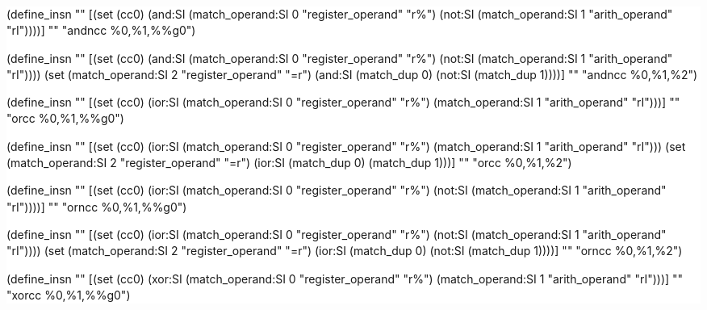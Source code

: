 (define_insn ""
  [(set (cc0)
	(and:SI (match_operand:SI 0 "register_operand" "r%")
		(not:SI (match_operand:SI 1 "arith_operand" "rI"))))]
  ""
  "andncc %0,%1,%%g0")

(define_insn ""
  [(set (cc0)
	(and:SI (match_operand:SI 0 "register_operand" "r%")
		(not:SI (match_operand:SI 1 "arith_operand" "rI"))))
   (set (match_operand:SI 2 "register_operand" "=r")
	(and:SI (match_dup 0) (not:SI (match_dup 1))))]
  ""
  "andncc %0,%1,%2")

(define_insn ""
  [(set (cc0)
	(ior:SI (match_operand:SI 0 "register_operand" "r%")
		(match_operand:SI 1 "arith_operand" "rI")))]
  ""
  "orcc %0,%1,%%g0")

(define_insn ""
  [(set (cc0)
	(ior:SI (match_operand:SI 0 "register_operand" "r%")
		(match_operand:SI 1 "arith_operand" "rI")))
   (set (match_operand:SI 2 "register_operand" "=r")
	(ior:SI (match_dup 0) (match_dup 1)))]
  ""
  "orcc %0,%1,%2")

(define_insn ""
  [(set (cc0)
	(ior:SI (match_operand:SI 0 "register_operand" "r%")
		(not:SI (match_operand:SI 1 "arith_operand" "rI"))))]
  ""
  "orncc %0,%1,%%g0")

(define_insn ""
  [(set (cc0)
	(ior:SI (match_operand:SI 0 "register_operand" "r%")
		(not:SI (match_operand:SI 1 "arith_operand" "rI"))))
   (set (match_operand:SI 2 "register_operand" "=r")
	(ior:SI (match_dup 0) (not:SI (match_dup 1))))]
  ""
  "orncc %0,%1,%2")

(define_insn ""
  [(set (cc0)
	(xor:SI (match_operand:SI 0 "register_operand" "r%")
		(match_operand:SI 1 "arith_operand" "rI")))]
  ""
  "xorcc %0,%1,%%g0")
